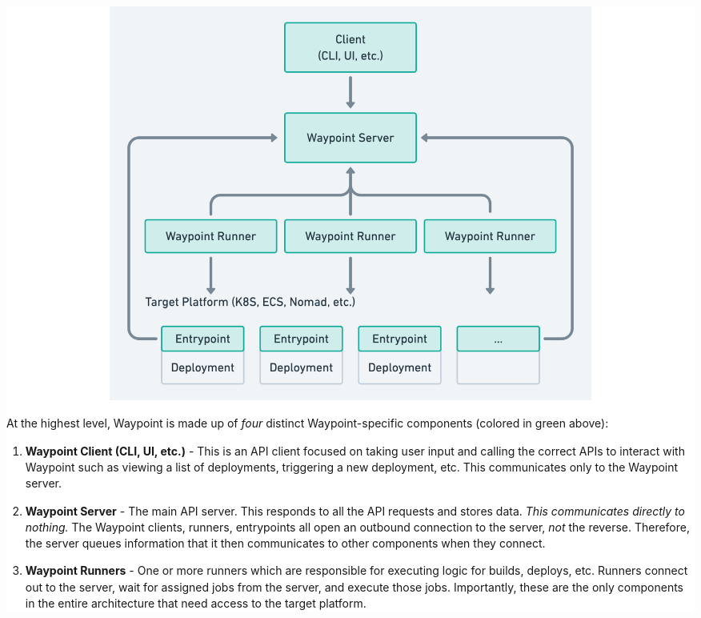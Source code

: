 <p align="center"><img src=".github/images/birds-eye.png" width="70%"></p>

At the highest level, Waypoint is made up of _four_ distinct Waypoint-specific components (colored in green above):

1. **Waypoint Client (CLI, UI, etc.)** - This is an API client focused on taking
user input and calling the correct APIs to interact with Waypoint such as
viewing a list of deployments, triggering a new deployment, etc. This communicates
only to the Waypoint server.

2. **Waypoint Server** - The main API server. This responds to all the API requests
and stores data. _This communicates directly to nothing._ The Waypoint clients, runners,
entrypoints all open an outbound connection to the server, _not_ the reverse. Therefore,
the server queues information that it then communicates to other components when they
connect.

3. **Waypoint Runners** - One or more runners which are responsible for executing 
logic for builds, deploys, etc. Runners connect out to the server, wait for
assigned jobs from the server, and execute those jobs. Importantly, these are the 
only components in the entire architecture that need access to the target platform.
